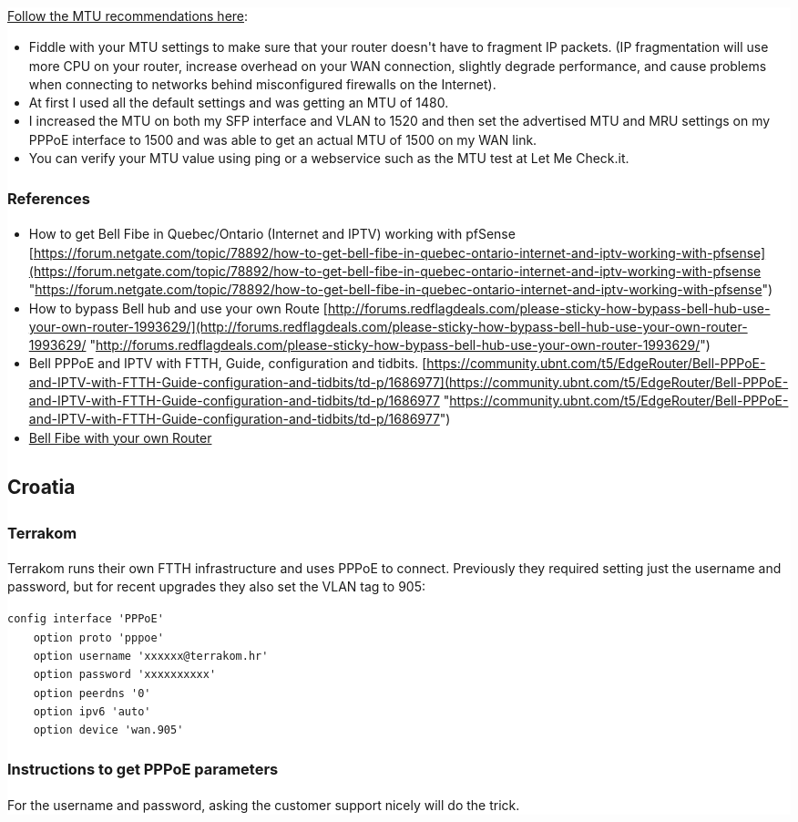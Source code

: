 [Follow the MTU recommendations here](https://www.dslreports.com/forum/r31118482-Yes-you-CAN-bypass-the-HomeHub-3000 "https://www.dslreports.com/forum/r31118482-Yes-you-CAN-bypass-the-HomeHub-3000"):

- Fiddle with your MTU settings to make sure that your router doesn't have to fragment IP packets. (IP fragmentation will use more CPU on your router, increase overhead on your WAN connection, slightly degrade performance, and cause problems when connecting to networks behind misconfigured firewalls on the Internet).
- At first I used all the default settings and was getting an MTU of 1480.
- I increased the MTU on both my SFP interface and VLAN to 1520 and then set the advertised MTU and MRU settings on my PPPoE interface to 1500 and was able to get an actual MTU of 1500 on my WAN link.
- You can verify your MTU value using ping or a webservice such as the MTU test at Let Me Check.it.

### References

- How to get Bell Fibe in Quebec/Ontario (Internet and IPTV) working with pfSense [https://forum.netgate.com/topic/78892/how-to-get-bell-fibe-in-quebec-ontario-internet-and-iptv-working-with-pfsense](https://forum.netgate.com/topic/78892/how-to-get-bell-fibe-in-quebec-ontario-internet-and-iptv-working-with-pfsense "https://forum.netgate.com/topic/78892/how-to-get-bell-fibe-in-quebec-ontario-internet-and-iptv-working-with-pfsense")
- How to bypass Bell hub and use your own Route [http://forums.redflagdeals.com/please-sticky-how-bypass-bell-hub-use-your-own-router-1993629/](http://forums.redflagdeals.com/please-sticky-how-bypass-bell-hub-use-your-own-router-1993629/ "http://forums.redflagdeals.com/please-sticky-how-bypass-bell-hub-use-your-own-router-1993629/")
- Bell PPPoE and IPTV with FTTH, Guide, configuration and tidbits. [https://community.ubnt.com/t5/EdgeRouter/Bell-PPPoE-and-IPTV-with-FTTH-Guide-configuration-and-tidbits/td-p/1686977](https://community.ubnt.com/t5/EdgeRouter/Bell-PPPoE-and-IPTV-with-FTTH-Guide-configuration-and-tidbits/td-p/1686977 "https://community.ubnt.com/t5/EdgeRouter/Bell-PPPoE-and-IPTV-with-FTTH-Guide-configuration-and-tidbits/td-p/1686977")
- [Bell Fibe with your own Router](https://www.idscomm.ca/blog/bell-fibe-with-your-own-router "https://www.idscomm.ca/blog/bell-fibe-with-your-own-router")

## Croatia

### Terrakom

Terrakom runs their own FTTH infrastructure and uses PPPoE to connect. Previously they required setting just the username and password, but for recent upgrades they also set the VLAN tag to 905:

```
config interface 'PPPoE'
	option proto 'pppoe'
	option username 'xxxxxx@terrakom.hr'
	option password 'xxxxxxxxxx'
	option peerdns '0'
	option ipv6 'auto'
	option device 'wan.905'
```

### Instructions to get PPPoE parameters

For the username and password, asking the customer support nicely will do the trick.

